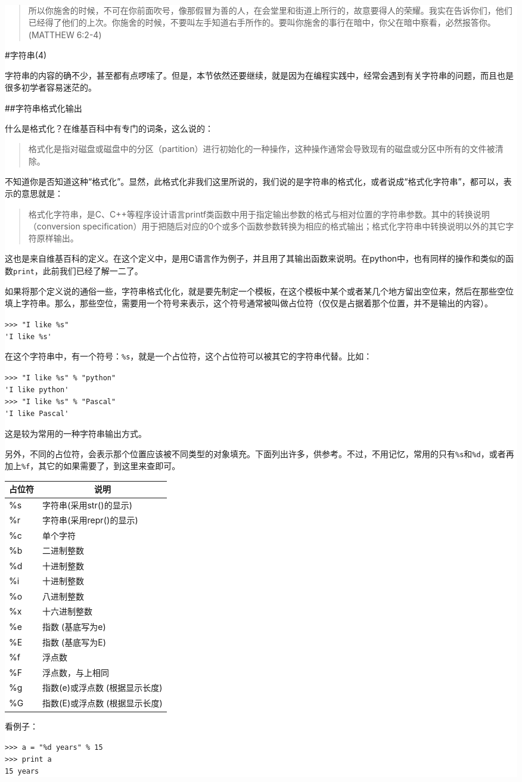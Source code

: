 >所以你施舍的时候，不可在你前面吹号，像那假冒为善的人，在会堂里和街道上所行的，故意要得人的荣耀。我实在告诉你们，他们已经得了他们的上次。你施舍的时候，不要叫左手知道右手所作的。要叫你施舍的事行在暗中，你父在暗中察看，必然报答你。(MATTHEW 6:2-4)

#字符串(4)

字符串的内容的确不少，甚至都有点啰嗦了。但是，本节依然还要继续，就是因为在编程实践中，经常会遇到有关字符串的问题，而且也是很多初学者容易迷茫的。

##字符串格式化输出

什么是格式化？在维基百科中有专门的词条，这么说的：

>格式化是指对磁盘或磁盘中的分区（partition）进行初始化的一种操作，这种操作通常会导致现有的磁盘或分区中所有的文件被清除。

不知道你是否知道这种“格式化”。显然，此格式化非我们这里所说的，我们说的是字符串的格式化，或者说成“格式化字符串”，都可以，表示的意思就是：

>格式化字符串，是C、C++等程序设计语言printf类函数中用于指定输出参数的格式与相对位置的字符串参数。其中的转换说明（conversion specification）用于把随后对应的0个或多个函数参数转换为相应的格式输出；格式化字符串中转换说明以外的其它字符原样输出。

这也是来自维基百科的定义。在这个定义中，是用C语言作为例子，并且用了其输出函数来说明。在python中，也有同样的操作和类似的函数`print`，此前我们已经了解一二了。

如果将那个定义说的通俗一些，字符串格式化化，就是要先制定一个模板，在这个模板中某个或者某几个地方留出空位来，然后在那些空位填上字符串。那么，那些空位，需要用一个符号来表示，这个符号通常被叫做占位符（仅仅是占据着那个位置，并不是输出的内容）。

    >>> "I like %s"
    'I like %s'

在这个字符串中，有一个符号：`%s`，就是一个占位符，这个占位符可以被其它的字符串代替。比如：

	>>> "I like %s" % "python"
    'I like python'
    >>> "I like %s" % "Pascal"
    'I like Pascal'
	
这是较为常用的一种字符串输出方式。

另外，不同的占位符，会表示那个位置应该被不同类型的对象填充。下面列出许多，供参考。不过，不用记忆，常用的只有`%s`和`%d`，或者再加上`%f`，其它的如果需要了，到这里来查即可。

占位符|说明
------|---
%s   |字符串(采用str()的显示)
%r   |字符串(采用repr()的显示)
%c   |单个字符
%b   |二进制整数
%d   |十进制整数
%i   |十进制整数
%o   |八进制整数
%x   |十六进制整数
%e   |指数 (基底写为e)
%E   |指数 (基底写为E)
%f   |浮点数
%F   |浮点数，与上相同
%g   |指数(e)或浮点数 (根据显示长度)
%G   |指数(E)或浮点数 (根据显示长度)

看例子：

    >>> a = "%d years" % 15
    >>> print a
    15 years
